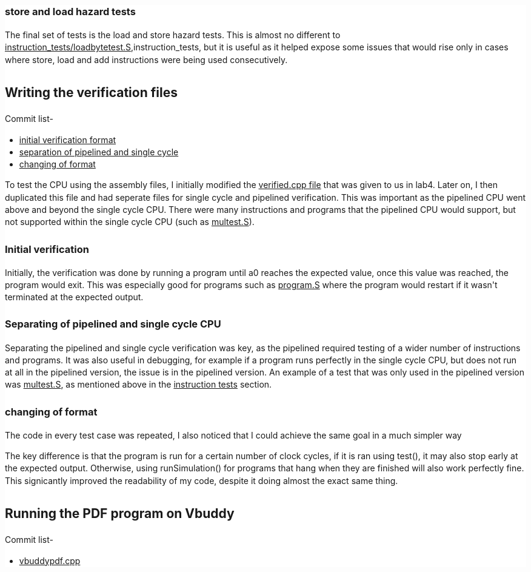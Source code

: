 ### store and load hazard tests

The final set of tests is the load and store hazard tests. This is almost no different to [instruction_tests/loadbytetest.S](),instruction_tests, but it is useful as it helped expose some issues that would rise only in cases where store, load and add instructions were being used consecutively.

## Writing the verification files

Commit list-
* [initial verification format]()
* [separation of pipelined and single cycle]()
* [changing of format]()


To test the CPU using the assembly files, I initially modified the [verified.cpp file]() that was given to us in lab4. Later on, I then duplicated this file and had seperate files for single cycle and pipelined verification. This was important as the pipelined CPU went above and beyond the single cycle CPU. There were many instructions and programs that the pipelined CPU would support, but not supported within the single cycle CPU (such as [multest.S]()).

### Initial verification
Initially, the verification was done by running a program until a0 reaches the expected value, once this value was reached, the program would exit. This was especially good for programs such as [program.S]() where the program would restart if it wasn't terminated at the expected output.

```cpp

```


### Separating of pipelined and single cycle CPU
Separating the pipelined and single cycle verification was key, as the pipelined required testing of a wider number of instructions and programs. It was also useful in debugging, for example if a program runs perfectly in the single cycle CPU, but does not run at all in the pipelined version, the issue is in the pipelined version. An example of a test that was only used in the pipelined version was [multest.S](), as mentioned above in the [instruction tests]() section.

### changing of format

The code in every test case was repeated, I also noticed that I could achieve the same goal in a much simpler way

```cpp
```

The key difference is that the program is run for a certain number of clock cycles, if it is ran using test(), it may also stop early at the expected output. Otherwise, using runSimulation() for programs that hang when they are finished will also work perfectly fine. This signicantly improved the readability of my code, despite it doing almost the exact same thing.

## Running the PDF program on Vbuddy

Commit list-
* [vbuddypdf.cpp]()
